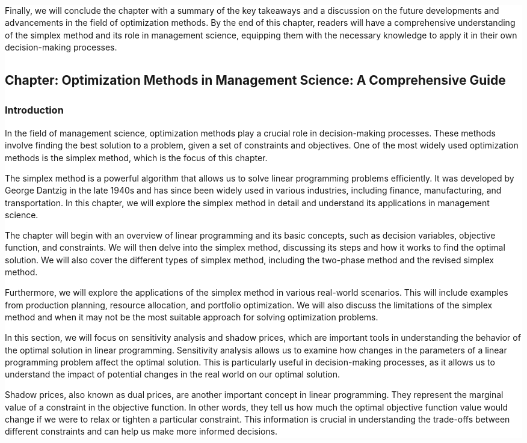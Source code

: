 Finally, we will conclude the chapter with a summary of the key takeaways and a discussion on the future developments and advancements in the field of optimization methods. By the end of this chapter, readers will have a comprehensive understanding of the simplex method and its role in management science, equipping them with the necessary knowledge to apply it in their own decision-making processes. 





## Chapter: Optimization Methods in Management Science: A Comprehensive Guide



### Introduction



In the field of management science, optimization methods play a crucial role in decision-making processes. These methods involve finding the best solution to a problem, given a set of constraints and objectives. One of the most widely used optimization methods is the simplex method, which is the focus of this chapter.



The simplex method is a powerful algorithm that allows us to solve linear programming problems efficiently. It was developed by George Dantzig in the late 1940s and has since been widely used in various industries, including finance, manufacturing, and transportation. In this chapter, we will explore the simplex method in detail and understand its applications in management science.



The chapter will begin with an overview of linear programming and its basic concepts, such as decision variables, objective function, and constraints. We will then delve into the simplex method, discussing its steps and how it works to find the optimal solution. We will also cover the different types of simplex method, including the two-phase method and the revised simplex method.



Furthermore, we will explore the applications of the simplex method in various real-world scenarios. This will include examples from production planning, resource allocation, and portfolio optimization. We will also discuss the limitations of the simplex method and when it may not be the most suitable approach for solving optimization problems.



In this section, we will focus on sensitivity analysis and shadow prices, which are important tools in understanding the behavior of the optimal solution in linear programming. Sensitivity analysis allows us to examine how changes in the parameters of a linear programming problem affect the optimal solution. This is particularly useful in decision-making processes, as it allows us to understand the impact of potential changes in the real world on our optimal solution.



Shadow prices, also known as dual prices, are another important concept in linear programming. They represent the marginal value of a constraint in the objective function. In other words, they tell us how much the optimal objective function value would change if we were to relax or tighten a particular constraint. This information is crucial in understanding the trade-offs between different constraints and can help us make more informed decisions.
